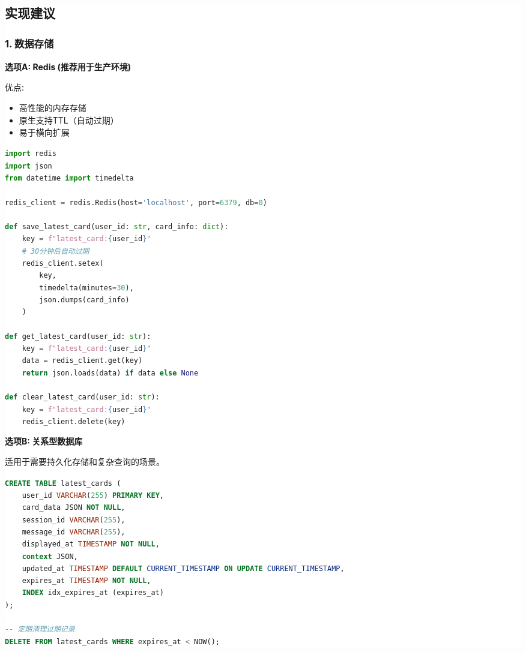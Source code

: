 
## 实现建议

### 1. 数据存储

**选项A: Redis (推荐用于生产环境)**

优点:
- 高性能的内存存储
- 原生支持TTL（自动过期）
- 易于横向扩展

```python
import redis
import json
from datetime import timedelta

redis_client = redis.Redis(host='localhost', port=6379, db=0)

def save_latest_card(user_id: str, card_info: dict):
    key = f"latest_card:{user_id}"
    # 30分钟后自动过期
    redis_client.setex(
        key,
        timedelta(minutes=30),
        json.dumps(card_info)
    )

def get_latest_card(user_id: str):
    key = f"latest_card:{user_id}"
    data = redis_client.get(key)
    return json.loads(data) if data else None

def clear_latest_card(user_id: str):
    key = f"latest_card:{user_id}"
    redis_client.delete(key)
```

**选项B: 关系型数据库**

适用于需要持久化存储和复杂查询的场景。

```sql
CREATE TABLE latest_cards (
    user_id VARCHAR(255) PRIMARY KEY,
    card_data JSON NOT NULL,
    session_id VARCHAR(255),
    message_id VARCHAR(255),
    displayed_at TIMESTAMP NOT NULL,
    context JSON,
    updated_at TIMESTAMP DEFAULT CURRENT_TIMESTAMP ON UPDATE CURRENT_TIMESTAMP,
    expires_at TIMESTAMP NOT NULL,
    INDEX idx_expires_at (expires_at)
);

-- 定期清理过期记录
DELETE FROM latest_cards WHERE expires_at < NOW();
```
